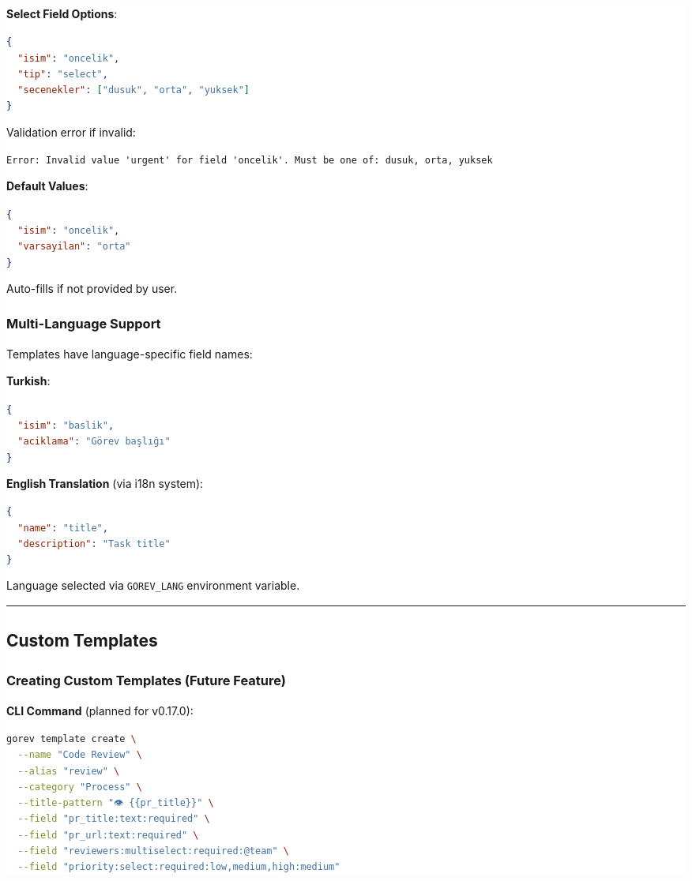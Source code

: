 **Select Field Options**:
```json
{
  "isim": "oncelik",
  "tip": "select",
  "secenekler": ["dusuk", "orta", "yuksek"]
}
```

Validation error if invalid:
```
Error: Invalid value 'urgent' for field 'oncelik'. Must be one of: dusuk, orta, yuksek
```

**Default Values**:
```json
{
  "isim": "oncelik",
  "varsayilan": "orta"
}
```

Auto-fills if not provided by user.

### Multi-Language Support

Templates have language-specific field names:

**Turkish**:
```json
{
  "isim": "baslik",
  "aciklama": "Görev başlığı"
}
```

**English Translation** (via i18n system):
```json
{
  "name": "title",
  "description": "Task title"
}
```

Language selected via `GOREV_LANG` environment variable.

---

## Custom Templates

### Creating Custom Templates (Future Feature)

**CLI Command** (planned for v0.17.0):
```bash
gorev template create \
  --name "Code Review" \
  --alias "review" \
  --category "Process" \
  --title-pattern "👁️ {{pr_title}}" \
  --field "pr_title:text:required" \
  --field "pr_url:text:required" \
  --field "reviewers:multiselect:required:@team" \
  --field "priority:select:required:low,medium,high:medium"
```
